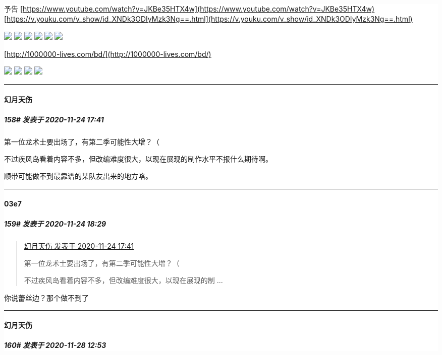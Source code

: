 
予告 [https://www.youtube.com/watch?v=JKBe35HTX4w](https://www.youtube.com/watch?v=JKBe35HTX4w)
[https://v.youku.com/v_show/id_XNDk3ODIyMzk3Ng==.html](https://v.youku.com/v_show/id_XNDk3ODIyMzk3Ng==.html)

<img src="https://p.sda1.dev/0/a7d68a6ffb06536a529ef5f2ed69f148/img_story49.jpg" referrerpolicy="no-referrer">
<img src="https://p.sda1.dev/0/f842015ebcbaed8017302530ea5f227d/img_story50.jpg" referrerpolicy="no-referrer">
<img src="https://p.sda1.dev/0/4d212dbb2ddab5f1126069af430ee559/img_story51.jpg" referrerpolicy="no-referrer">
<img src="https://p.sda1.dev/0/26aa539725daa0da506ee03cc3b75488/img_story52.jpg" referrerpolicy="no-referrer">
<img src="https://p.sda1.dev/0/552bfe5655e3a2b5fb8ef9e57fca9ee5/img_story53.jpg" referrerpolicy="no-referrer">
<img src="https://p.sda1.dev/0/c9fa16125971fb87319e1efb8690fe0c/img_story54.jpg" referrerpolicy="no-referrer">

[http://1000000-lives.com/bd/](http://1000000-lives.com/bd/)

<img src="https://p.sda1.dev/0/7520146b41f7c2681822206e356ee2c7/img_bd01.png" referrerpolicy="no-referrer">
<img src="https://p.sda1.dev/0/e10fd53f173566d7c7a6ca16eeea6501/img_bd02.png" referrerpolicy="no-referrer">
<img src="https://p.sda1.dev/0/51257a545062feab4662b7ab15458204/img_bd03.png" referrerpolicy="no-referrer">
<img src="https://p.sda1.dev/0/25410d0a8b591bbd7c7cf410ed0331d0/img_bd06.png" referrerpolicy="no-referrer">


-----

####  幻月天伤  
##### 158#       发表于 2020-11-24 17:41


第一位龙术士要出场了，有第二季可能性大增？（

不过疾风岛看着内容不多，但改编难度很大，以现在展现的制作水平不报什么期待啊。

顺带可能做不到最靠谱的某队友出来的地方咯。


-----

####  03e7  
##### 159#       发表于 2020-11-24 18:29


<blockquote><a href="httphttps://bbs.saraba1st.com/2b/forum.php?mod=redirect&amp;goto=findpost&amp;pid=49504953&amp;ptid=1916884" target="_blank">幻月天伤 发表于 2020-11-24 17:41</a>

第一位龙术士要出场了，有第二季可能性大增？（

不过疾风岛看着内容不多，但改编难度很大，以现在展现的制 ...</blockquote>
你说蕾丝边？那个做不到了


-----

####  幻月天伤  
##### 160#       发表于 2020-11-28 12:53
